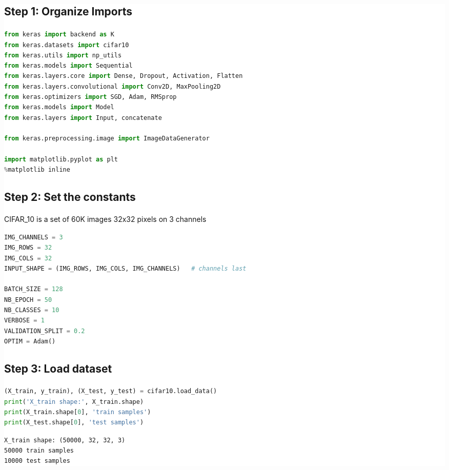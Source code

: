 
## Step 1: Organize Imports


```python
from keras import backend as K
from keras.datasets import cifar10
from keras.utils import np_utils
from keras.models import Sequential
from keras.layers.core import Dense, Dropout, Activation, Flatten
from keras.layers.convolutional import Conv2D, MaxPooling2D
from keras.optimizers import SGD, Adam, RMSprop
from keras.models import Model
from keras.layers import Input, concatenate

from keras.preprocessing.image import ImageDataGenerator

import matplotlib.pyplot as plt
%matplotlib inline
```

## Step 2: Set the constants </br>
CIFAR_10 is a set of 60K images 32x32 pixels on 3 channels


```python
IMG_CHANNELS = 3
IMG_ROWS = 32
IMG_COLS = 32
INPUT_SHAPE = (IMG_ROWS, IMG_COLS, IMG_CHANNELS)   # channels last

BATCH_SIZE = 128
NB_EPOCH = 50
NB_CLASSES = 10
VERBOSE = 1
VALIDATION_SPLIT = 0.2
OPTIM = Adam()
```

## Step 3: Load dataset


```python
(X_train, y_train), (X_test, y_test) = cifar10.load_data()
print('X_train shape:', X_train.shape)
print(X_train.shape[0], 'train samples')
print(X_test.shape[0], 'test samples')
```

    X_train shape: (50000, 32, 32, 3)
    50000 train samples
    10000 test samples
    

